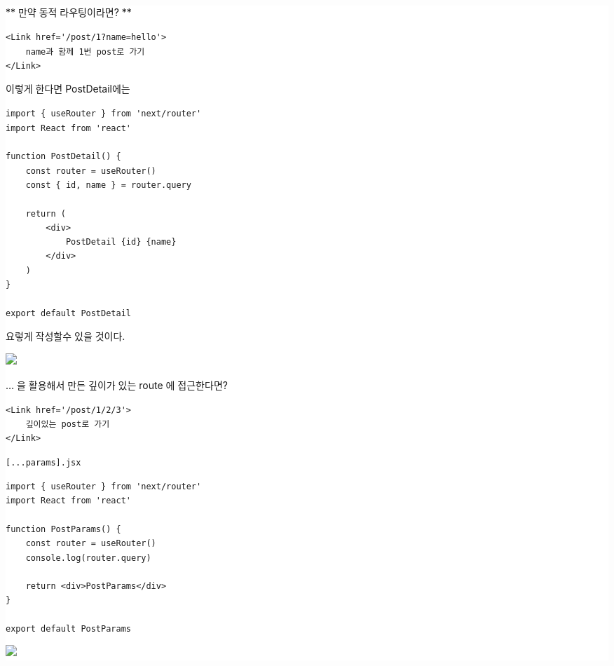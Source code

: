 
** 만약 동적 라우팅이라면? **
```tsx
<Link href='/post/1?name=hello'>
    name과 함께 1번 post로 가기
</Link>
```

이렇게 한다면 PostDetail에는 

```tsx
import { useRouter } from 'next/router'
import React from 'react'

function PostDetail() {
    const router = useRouter()
    const { id, name } = router.query

    return (
        <div>
            PostDetail {id} {name}
        </div>
    )
}

export default PostDetail
```
요렇게 작성할수 있을 것이다.

![](https://velog.velcdn.com/images/jhs000123/post/b45ceaf3-7533-4064-8e81-a32b73876603/image.png)


… 을 활용해서 만든 깊이가 있는 route 에 접근한다면?
```tsx
<Link href='/post/1/2/3'>
    깊이있는 post로 가기
</Link>
```

`[...params].jsx`
```tsx
import { useRouter } from 'next/router'
import React from 'react'

function PostParams() {
    const router = useRouter()
    console.log(router.query)

    return <div>PostParams</div>
}

export default PostParams
```

![](https://velog.velcdn.com/images/jhs000123/post/6071a76b-827c-42a5-a2f9-2b7e4442e7df/image.png)

